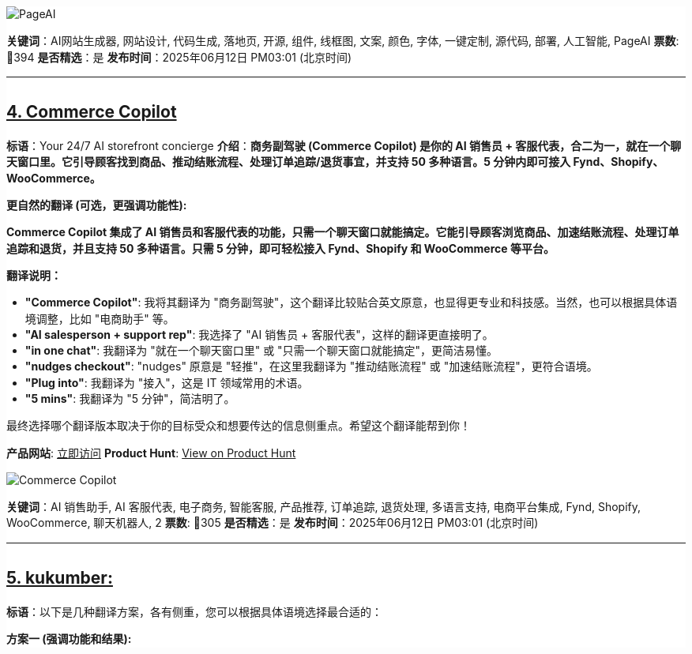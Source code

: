 ![PageAI](https://ph-files.imgix.net/9533112c-a034-4086-a6dc-0a71c1d31db1.png?auto=format)

**关键词**：AI网站生成器, 网站设计, 代码生成, 落地页, 开源, 组件, 线框图, 文案, 颜色, 字体, 一键定制, 源代码, 部署, 人工智能, PageAI
**票数**: 🔺394
**是否精选**：是
**发布时间**：2025年06月12日 PM03:01 (北京时间)

---

## [4. Commerce Copilot](https://www.producthunt.com/posts/commerce-copilot?utm_campaign=producthunt-api&utm_medium=api-v2&utm_source=Application%3A+prohunt+%28ID%3A+197029%29)
**标语**：Your 24/7 AI storefront concierge
**介绍**：**商务副驾驶 (Commerce Copilot) 是你的 AI 销售员 + 客服代表，合二为一，就在一个聊天窗口里。它引导顾客找到商品、推动结账流程、处理订单追踪/退货事宜，并支持 50 多种语言。5 分钟内即可接入 Fynd、Shopify、WooCommerce。**

**更自然的翻译 (可选，更强调功能性):**

**Commerce Copilot 集成了 AI 销售员和客服代表的功能，只需一个聊天窗口就能搞定。它能引导顾客浏览商品、加速结账流程、处理订单追踪和退货，并且支持 50 多种语言。只需 5 分钟，即可轻松接入 Fynd、Shopify 和 WooCommerce 等平台。**

**翻译说明：**

*   **"Commerce Copilot"**: 我将其翻译为 "商务副驾驶"，这个翻译比较贴合英文原意，也显得更专业和科技感。当然，也可以根据具体语境调整，比如 "电商助手" 等。
*   **"AI salesperson + support rep"**: 我选择了 "AI 销售员 + 客服代表"，这样的翻译更直接明了。
*   **"in one chat"**:  我翻译为 "就在一个聊天窗口里" 或 "只需一个聊天窗口就能搞定"，更简洁易懂。
*   **"nudges checkout"**:  "nudges" 原意是 "轻推"，在这里我翻译为 "推动结账流程" 或 "加速结账流程"，更符合语境。
*   **"Plug into"**: 我翻译为 "接入"，这是 IT 领域常用的术语。
*   **"5 mins"**:  我翻译为 "5 分钟"，简洁明了。

最终选择哪个翻译版本取决于你的目标受众和想要传达的信息侧重点。希望这个翻译能帮到你！

**产品网站**: [立即访问](https://www.producthunt.com/r/WUS42IOWQFZH2Q?utm_campaign=producthunt-api&utm_medium=api-v2&utm_source=Application%3A+prohunt+%28ID%3A+197029%29)
**Product Hunt**: [View on Product Hunt](https://www.producthunt.com/posts/commerce-copilot?utm_campaign=producthunt-api&utm_medium=api-v2&utm_source=Application%3A+prohunt+%28ID%3A+197029%29)

![Commerce Copilot](https://ph-files.imgix.net/81de6f00-1fa3-49cb-9b5f-82b149206215.jpeg?auto=format)

**关键词**：AI 销售助手, AI 客服代表, 电子商务, 智能客服, 产品推荐, 订单追踪, 退货处理, 多语言支持, 电商平台集成, Fynd, Shopify, WooCommerce, 聊天机器人, 2
**票数**: 🔺305
**是否精选**：是
**发布时间**：2025年06月12日 PM03:01 (北京时间)

---

## [5. kukumber: ](https://www.producthunt.com/posts/kukumber?utm_campaign=producthunt-api&utm_medium=api-v2&utm_source=Application%3A+prohunt+%28ID%3A+197029%29)
**标语**：以下是几种翻译方案，各有侧重，您可以根据具体语境选择最合适的：

**方案一 (强调功能和结果):**
